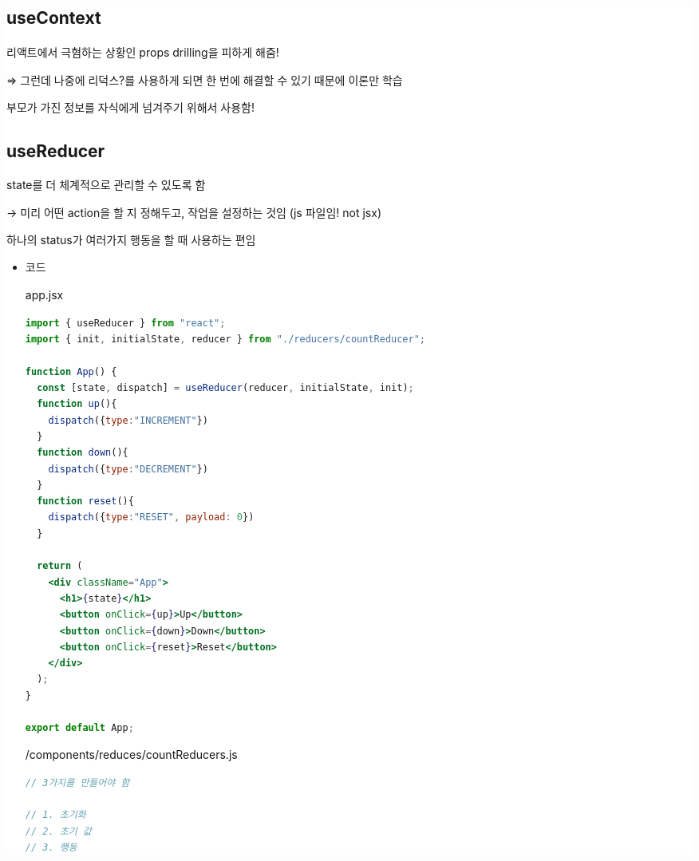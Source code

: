
## useContext

리액트에서 극혐하는 상황인 props drilling을 피하게 해줌!

⇒ 그런데 나중에 리덕스?를 사용하게 되면 한 번에 해결할 수 있기 때문에 이론만 학습

부모가 가진 정보를 자식에게 넘겨주기 위해서 사용함!

## useReducer

state를 더 체계적으로 관리할 수 있도록 함

→ 미리 어떤 action을 할 지 정해두고, 작업을 설정하는 것임 (js 파일임! not jsx)

하나의 status가 여러가지 행동을 할 때 사용하는 편임

- 코드
    
    app.jsx
    
    ```jsx
    import { useReducer } from "react";
    import { init, initialState, reducer } from "./reducers/countReducer";
    
    function App() {
      const [state, dispatch] = useReducer(reducer, initialState, init);
      function up(){
        dispatch({type:"INCREMENT"})
      }
      function down(){
        dispatch({type:"DECREMENT"})
      }
      function reset(){
        dispatch({type:"RESET", payload: 0})
      }
    
      return (
        <div className="App">
          <h1>{state}</h1>
          <button onClick={up}>Up</button>
          <button onClick={down}>Down</button>
          <button onClick={reset}>Reset</button>
        </div>
      );
    }
    
    export default App;
    
    ```
    
    /components/reduces/countReducers.js
    
    ```jsx
    // 3가지를 만들어야 함
    
    // 1. 초기화
    // 2. 초기 값
    // 3. 행동
    